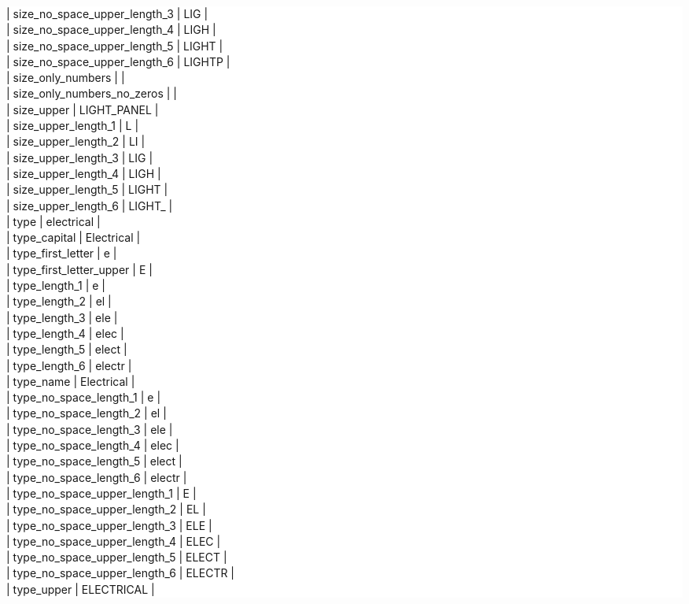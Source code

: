 | size_no_space_upper_length_3 | LIG |  
| size_no_space_upper_length_4 | LIGH |  
| size_no_space_upper_length_5 | LIGHT |  
| size_no_space_upper_length_6 | LIGHTP |  
| size_only_numbers |  |  
| size_only_numbers_no_zeros |  |  
| size_upper | LIGHT_PANEL |  
| size_upper_length_1 | L |  
| size_upper_length_2 | LI |  
| size_upper_length_3 | LIG |  
| size_upper_length_4 | LIGH |  
| size_upper_length_5 | LIGHT |  
| size_upper_length_6 | LIGHT_ |  
| type | electrical |  
| type_capital | Electrical |  
| type_first_letter | e |  
| type_first_letter_upper | E |  
| type_length_1 | e |  
| type_length_2 | el |  
| type_length_3 | ele |  
| type_length_4 | elec |  
| type_length_5 | elect |  
| type_length_6 | electr |  
| type_name | Electrical |  
| type_no_space_length_1 | e |  
| type_no_space_length_2 | el |  
| type_no_space_length_3 | ele |  
| type_no_space_length_4 | elec |  
| type_no_space_length_5 | elect |  
| type_no_space_length_6 | electr |  
| type_no_space_upper_length_1 | E |  
| type_no_space_upper_length_2 | EL |  
| type_no_space_upper_length_3 | ELE |  
| type_no_space_upper_length_4 | ELEC |  
| type_no_space_upper_length_5 | ELECT |  
| type_no_space_upper_length_6 | ELECTR |  
| type_upper | ELECTRICAL |  